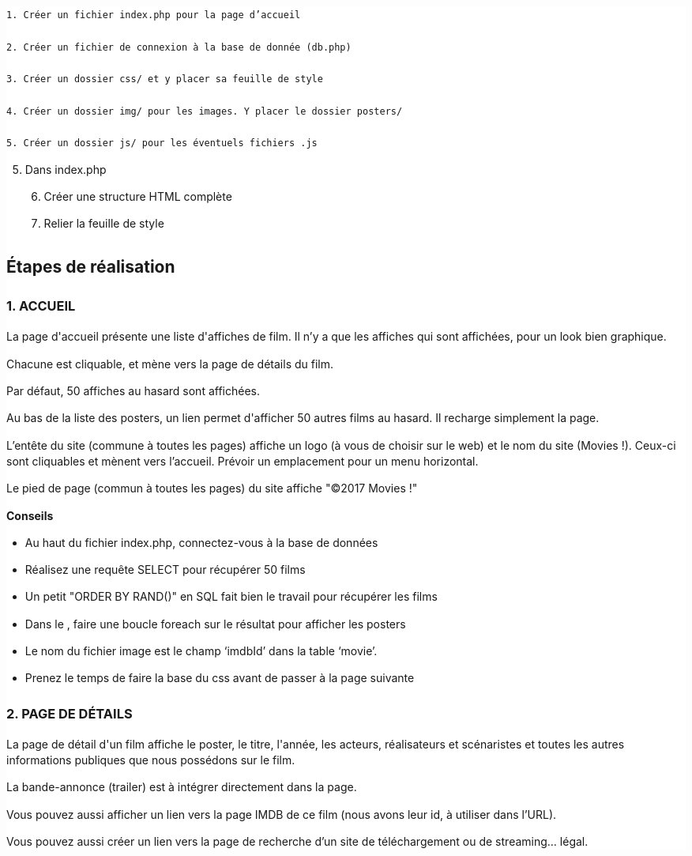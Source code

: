     1. Créer un fichier index.php pour la page d’accueil

    2. Créer un fichier de connexion à la base de donnée (db.php)

    3. Créer un dossier css/ et y placer sa feuille de style

    4. Créer un dossier img/ pour les images. Y placer le dossier posters/

    5. Créer un dossier js/ pour les éventuels fichiers .js

5. Dans index.php

    6. Créer une structure HTML complète

    7. Relier la feuille de style

## Étapes de réalisation

### 1. ACCUEIL

La page d'accueil présente une liste d'affiches de film. Il n’y a que les affiches qui sont affichées, pour un look bien graphique.  

Chacune est cliquable, et mène vers la page de détails du film.

Par défaut, 50 affiches au hasard sont affichées. 

Au bas de la liste des posters, un lien permet d'afficher 50 autres films au hasard. Il recharge simplement la page. 

L’entête du site (commune à toutes les pages) affiche un logo (à vous de choisir sur le web) et le nom du site (Movies­ !). Ceux-ci sont cliquables et mènent vers l’accueil. Prévoir un emplacement pour un menu horizontal.

Le pied de page (commun à toutes les pages) du site affiche "©2017 Movies !"

**Conseils**

* Au haut du fichier index.php, connectez-vous à la base de données

* Réalisez une requête SELECT pour récupérer 50 films

* Un petit "ORDER BY RAND()" en SQL fait bien le travail pour récupérer les films

* Dans le <body>, faire une boucle foreach sur le résultat pour afficher les posters

* Le nom du fichier image est le champ ‘imdbId’ dans la table ‘movie’.

* Prenez le temps de faire la base du css avant de passer à la page suivante

### 2. PAGE DE DÉTAILS

La page de détail d'un film affiche le poster, le titre, l'année, les acteurs, réalisateurs et scénaristes et toutes les autres informations publiques que nous possédons sur le film.

La bande-annonce (trailer) est à intégrer directement dans la page. 

Vous pouvez aussi afficher un lien vers la page IMDB de ce film (nous avons leur id, à utiliser dans l’URL).

Vous pouvez aussi créer un lien vers la page de recherche d’un site de téléchargement ou de streaming… légal. 
